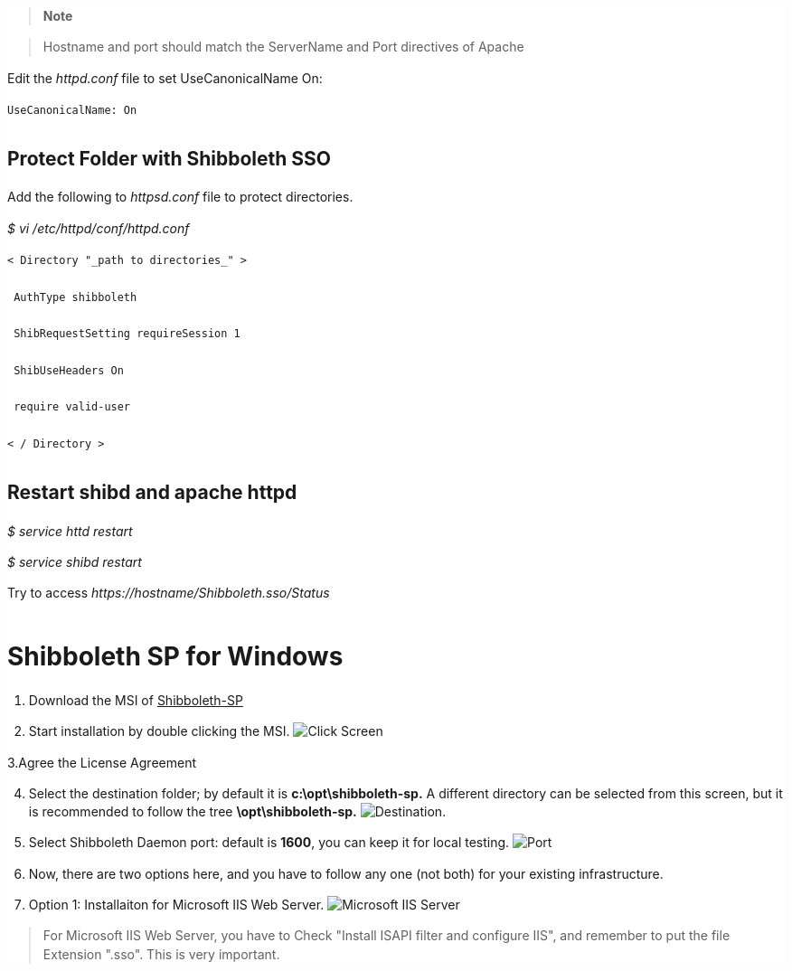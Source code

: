 > **Note**

> Hostname and port should match the ServerName and Port directives of Apache

Edit the _httpd.conf_ file to set UseCanonicalName On:

	UseCanonicalName: On

## Protect Folder with Shibboleth SSO

Add the following to _httpsd.conf_ file to protect directories.

*$ vi /etc/httpd/conf/httpd.conf*

	< Directory "_path to directories_" >

	 AuthType shibboleth

	 ShibRequestSetting requireSession 1

	 ShibUseHeaders On

	 require valid-user

	< / Directory >

## Restart shibd and apache httpd

*$ service httd restart*

*$ service shibd restart*

Try to access _https://hostname/Shibboleth.sso/Status_

# Shibboleth SP for Windows

1. Download the MSI of [Shibboleth-SP](http://www.shibboleth.net/downloads/service-provider/latest)

2. Start installation by double clicking the MSI.
![Click Screen](https://raw.githubusercontent.com/GluuFederation/docs/master/sources/img/sp_setup/admin_sp_click.png)

3.Agree the License Agreement

4. Select the destination folder; by default it is **c:\opt\shibboleth-sp\.** A different directory can be selected from this screen, but it is recommended to follow the tree **\opt\shibboleth-sp\.**
![Destination](https://raw.githubusercontent.com/GluuFederation/docs/master/sources/img/sp_setup/admin_sp_destination.png).

5. Select Shibboleth Daemon port: default is **1600**, you can keep it for local testing.
![Port](https://raw.githubusercontent.com/GluuFederation/docs/master/sources/img/sp_setup/admin_sp_port.png)

6. Now, there are two options here, and you have to follow any one (not both) for your existing infrastructure.

  1. Option 1: Installaiton for Microsoft IIS Web Server.
![Microsoft IIS Server](https://raw.githubusercontent.com/GluuFederation/docs/master/sources/img/sp_setup/admin_sp_microsoft.png)
> For Microsoft IIS Web Server, you have to Check "Install ISAPI filter and configure IIS", and remember to put the file Extension ".sso". This is very important.
